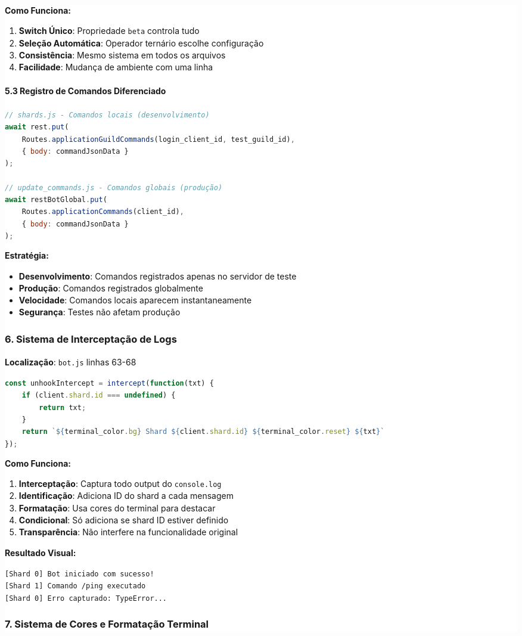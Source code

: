 **Como Funciona:**
1. **Switch Único**: Propriedade `beta` controla tudo
2. **Seleção Automática**: Operador ternário escolhe configuração
3. **Consistência**: Mesmo sistema em todos os arquivos
4. **Facilidade**: Mudança de ambiente com uma linha

#### **5.3 Registro de Comandos Diferenciado**
```javascript
// shards.js - Comandos locais (desenvolvimento)
await rest.put(
    Routes.applicationGuildCommands(login_client_id, test_guild_id),
    { body: commandJsonData }
);

// update_commands.js - Comandos globais (produção)
await restBotGlobal.put(
    Routes.applicationCommands(client_id),
    { body: commandJsonData }
);
```

**Estratégia:**
- **Desenvolvimento**: Comandos registrados apenas no servidor de teste
- **Produção**: Comandos registrados globalmente
- **Velocidade**: Comandos locais aparecem instantaneamente
- **Segurança**: Testes não afetam produção

### 6. Sistema de Interceptação de Logs

**Localização**: `bot.js` linhas 63-68

```javascript
const unhookIntercept = intercept(function(txt) {
    if (client.shard.id === undefined) {
        return txt;
    }
    return `${terminal_color.bg} Shard ${client.shard.id} ${terminal_color.reset} ${txt}`
});
```

**Como Funciona:**
1. **Interceptação**: Captura todo output do `console.log`
2. **Identificação**: Adiciona ID do shard a cada mensagem
3. **Formatação**: Usa cores do terminal para destacar
4. **Condicional**: Só adiciona se shard ID estiver definido
5. **Transparência**: Não interfere na funcionalidade original

**Resultado Visual:**
```
[Shard 0] Bot iniciado com sucesso!
[Shard 1] Comando /ping executado
[Shard 0] Erro capturado: TypeError...
```

### 7. Sistema de Cores e Formatação Terminal
